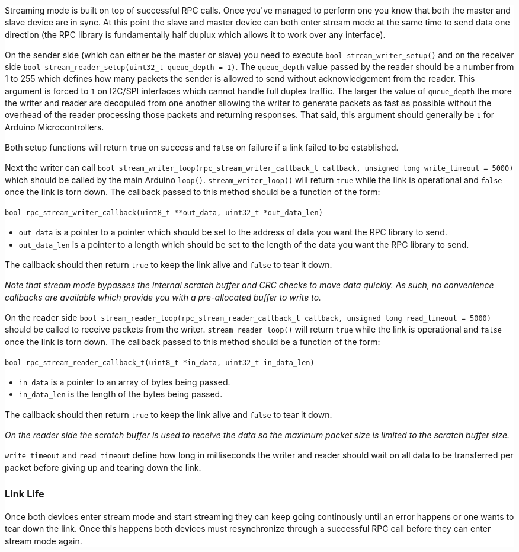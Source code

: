 Streaming mode is built on top of successful RPC calls. Once you've managed to perform one you know that both the master and slave device are in sync. At this point the slave and master device can both enter stream mode at the same time to send data one direction (the RPC library is fundamentally half duplux which allows it to work over any interface).

On the sender side (which can either be the master or slave) you need to execute `bool stream_writer_setup()` and on the receiver side `bool stream_reader_setup(uint32_t queue_depth = 1)`. The `queue_depth` value passed by the reader should be a number from 1 to 255 which defines how many packets the sender is allowed to send without acknowledgement from the reader. This argument is forced to `1` on I2C/SPI interfaces which cannot handle full duplex traffic. The larger the value of `queue_depth` the more the writer and reader are decopuled from one another allowing the writer to generate packets as fast as possible without the overhead of the reader processing those packets and returning responses. That said, this argument should generally be `1` for Arduino Microcontrollers.

Both setup functions will return `true` on success and `false` on failure if a link failed to be established.

Next the writer can call `bool stream_writer_loop(rpc_stream_writer_callback_t callback, unsigned long write_timeout = 5000)` which should be called by the main Arduino `loop()`. `stream_writer_loop()` will return `true` while the link is operational and `false` once the link is torn down. The callback passed to this method should be a function of the form:

    bool rpc_stream_writer_callback(uint8_t **out_data, uint32_t *out_data_len)

* `out_data` is a pointer to a pointer which should be set to the address of data you want the RPC library to send.
* `out_data_len` is a pointer to a length which should be set to the length of the data you want the RPC library to send.

The callback should then return `true` to keep the link alive and `false` to tear it down.

_Note that stream mode bypasses the internal scratch buffer and CRC checks to move data quickly. As such, no convenience callbacks are available which provide you with a pre-allocated buffer to write to._

On the reader side `bool stream_reader_loop(rpc_stream_reader_callback_t callback, unsigned long read_timeout = 5000)` should be called to receive packets from the writer. `stream_reader_loop()` will return `true` while the link is operational and `false` once the link is torn down. The callback passed to this method should be a function of the form:

    bool rpc_stream_reader_callback_t(uint8_t *in_data, uint32_t in_data_len)

* `in_data` is a pointer to an array of bytes being passed.
* `in_data_len` is the length of the bytes being passed.

The callback should then return `true` to keep the link alive and `false` to tear it down.

_On the reader side the scratch buffer is used to receive the data so the maximum packet size is limited to the scratch buffer size._

`write_timeout` and `read_timeout` define how long in milliseconds the writer and reader should wait on all data to be transferred per packet before giving up and tearing down the link.

### Link Life

Once both devices enter stream mode and start streaming they can keep going continously until an error happens or one wants to tear down the link. Once this happens both devices must resynchronize through a successful RPC call before they can enter stream mode again.
